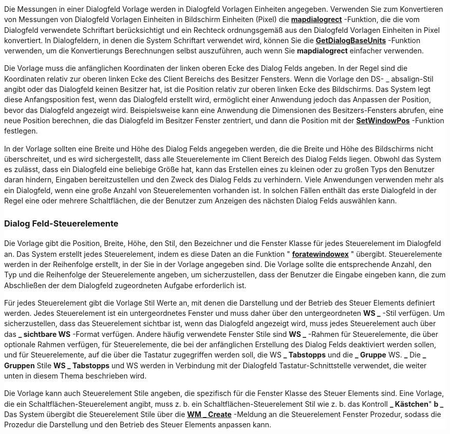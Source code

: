 Die Messungen in einer Dialogfeld Vorlage werden in Dialogfeld Vorlagen Einheiten angegeben. Verwenden Sie zum Konvertieren von Messungen von Dialogfeld Vorlagen Einheiten in Bildschirm Einheiten (Pixel) die [**mapdialogrect**](/windows/desktop/api/Winuser/nf-winuser-mapdialogrect) -Funktion, die die vom Dialogfeld verwendete Schriftart berücksichtigt und ein Rechteck ordnungsgemäß aus den Dialogfeld Vorlagen Einheiten in Pixel konvertiert. In Dialogfeldern, in denen die System Schriftart verwendet wird, können Sie die [**GetDialogBaseUnits**](/windows/desktop/api/Winuser/nf-winuser-getdialogbaseunits) -Funktion verwenden, um die Konvertierungs Berechnungen selbst auszuführen, auch wenn Sie **mapdialogrect** einfacher verwenden.

Die Vorlage muss die anfänglichen Koordinaten der linken oberen Ecke des Dialog Felds angeben. In der Regel sind die Koordinaten relativ zur oberen linken Ecke des Client Bereichs des Besitzer Fensters. Wenn die Vorlage den DS- \_ absalign-Stil angibt oder das Dialogfeld keinen Besitzer hat, ist die Position relativ zur oberen linken Ecke des Bildschirms. Das System legt diese Anfangsposition fest, wenn das Dialogfeld erstellt wird, ermöglicht einer Anwendung jedoch das Anpassen der Position, bevor das Dialogfeld angezeigt wird. Beispielsweise kann eine Anwendung die Dimensionen des Besitzers-Fensters abrufen, eine neue Position berechnen, die das Dialogfeld im Besitzer Fenster zentriert, und dann die Position mit der [**SetWindowPos**](/windows/desktop/api/winuser/nf-winuser-setwindowpos) -Funktion festlegen.

In der Vorlage sollten eine Breite und Höhe des Dialog Felds angegeben werden, die die Breite und Höhe des Bildschirms nicht überschreitet, und es wird sichergestellt, dass alle Steuerelemente im Client Bereich des Dialog Felds liegen. Obwohl das System es zulässt, dass ein Dialogfeld eine beliebige Größe hat, kann das Erstellen eines zu kleinen oder zu großen Typs den Benutzer daran hindern, Eingaben bereitzustellen und den Zweck des Dialog Felds zu verhindern. Viele Anwendungen verwenden mehr als ein Dialogfeld, wenn eine große Anzahl von Steuerelementen vorhanden ist. In solchen Fällen enthält das erste Dialogfeld in der Regel eine oder mehrere Schaltflächen, die der Benutzer zum Anzeigen des nächsten Dialog Felds auswählen kann.

### <a name="dialog-box-controls"></a>Dialog Feld-Steuerelemente

Die Vorlage gibt die Position, Breite, Höhe, den Stil, den Bezeichner und die Fenster Klasse für jedes Steuerelement im Dialogfeld an. Das System erstellt jedes Steuerelement, indem es diese Daten an die Funktion " [**foratewindowex**](/windows/desktop/api/winuser/nf-winuser-createwindowexa) " übergibt. Steuerelemente werden in der Reihenfolge erstellt, in der Sie in der Vorlage angegeben sind. Die Vorlage sollte die entsprechende Anzahl, den Typ und die Reihenfolge der Steuerelemente angeben, um sicherzustellen, dass der Benutzer die Eingabe eingeben kann, die zum Abschließen der dem Dialogfeld zugeordneten Aufgabe erforderlich ist.

Für jedes Steuerelement gibt die Vorlage Stil Werte an, mit denen die Darstellung und der Betrieb des Steuer Elements definiert werden. Jedes Steuerelement ist ein untergeordnetes Fenster und muss daher über den untergeordneten **WS \_** -Stil verfügen. Um sicherzustellen, dass das Steuerelement sichtbar ist, wenn das Dialogfeld angezeigt wird, muss jedes Steuerelement auch über das **\_ sichtbare WS** -Format verfügen. Andere häufig verwendete Fenster Stile sind **WS \_** -Rahmen für Steuerelemente, die über optionale Rahmen verfügen, für Steuerelemente, die bei der anfänglichen Erstellung des Dialog Felds deaktiviert werden sollen, und für Steuerelemente, auf die über die Tastatur zugegriffen werden soll, die WS **\_ Tabstopps** und die **\_ Gruppe** WS. **\_** Die **\_ Gruppen** Stile **WS \_ Tabstopps** und WS werden in Verbindung mit der Dialogfeld Tastatur-Schnittstelle verwendet, die weiter unten in diesem Thema beschrieben wird.

Die Vorlage kann auch Steuerelement Stile angeben, die spezifisch für die Fenster Klasse des Steuer Elements sind. Eine Vorlage, die ein Schaltflächen-Steuerelement angibt, muss z. b. ein Schaltflächen-Steuerelement Stil wie z. b. das Kontroll **\_ Kästchen**" **b \_** Das System übergibt die Steuerelement Stile über die [**WM \_ Create**](/windows/desktop/winmsg/wm-create) -Meldung an die Steuerelement Fenster Prozedur, sodass die Prozedur die Darstellung und den Betrieb des Steuer Elements anpassen kann.
